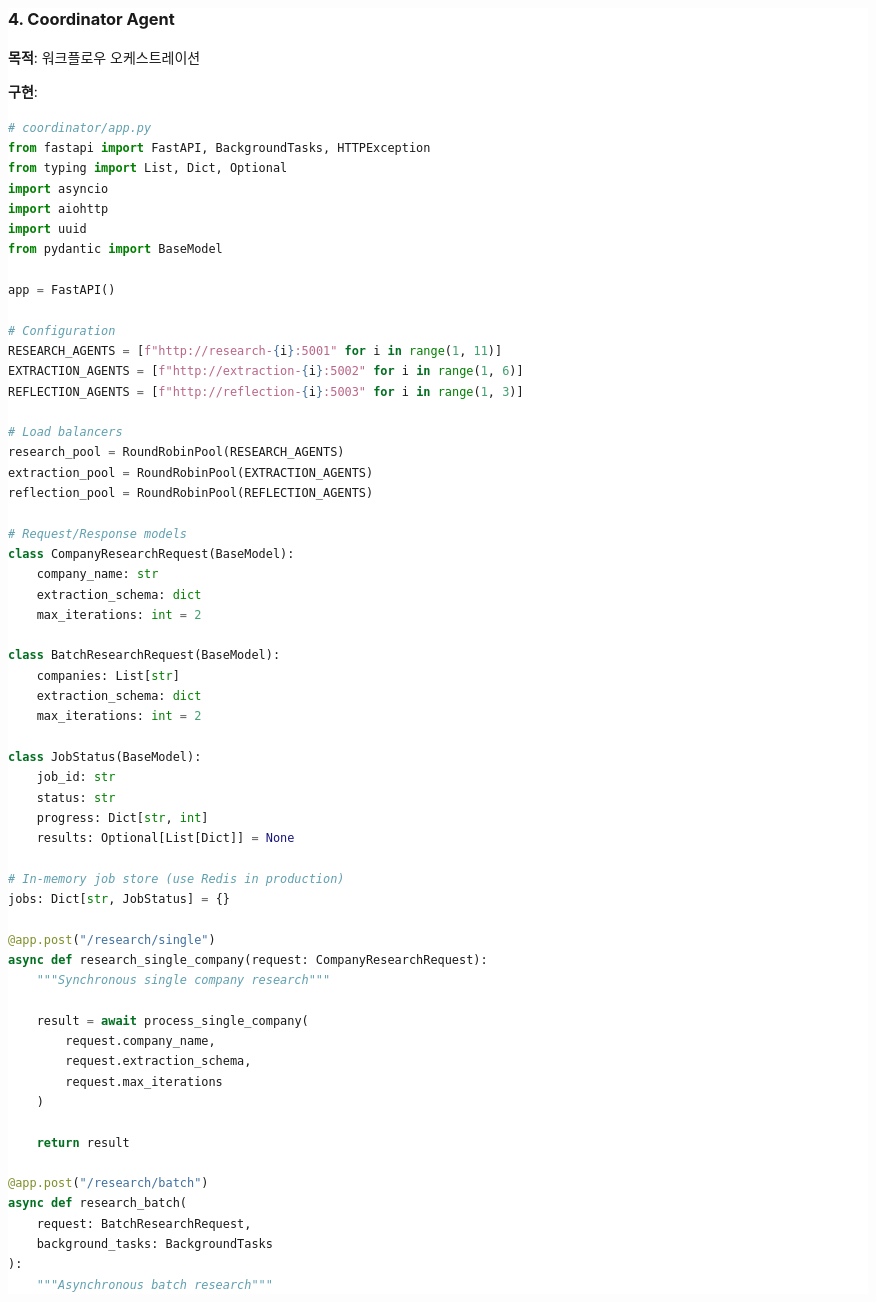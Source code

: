 ### 4. Coordinator Agent

**목적**: 워크플로우 오케스트레이션

**구현**:
```python
# coordinator/app.py
from fastapi import FastAPI, BackgroundTasks, HTTPException
from typing import List, Dict, Optional
import asyncio
import aiohttp
import uuid
from pydantic import BaseModel

app = FastAPI()

# Configuration
RESEARCH_AGENTS = [f"http://research-{i}:5001" for i in range(1, 11)]
EXTRACTION_AGENTS = [f"http://extraction-{i}:5002" for i in range(1, 6)]
REFLECTION_AGENTS = [f"http://reflection-{i}:5003" for i in range(1, 3)]

# Load balancers
research_pool = RoundRobinPool(RESEARCH_AGENTS)
extraction_pool = RoundRobinPool(EXTRACTION_AGENTS)
reflection_pool = RoundRobinPool(REFLECTION_AGENTS)

# Request/Response models
class CompanyResearchRequest(BaseModel):
    company_name: str
    extraction_schema: dict
    max_iterations: int = 2

class BatchResearchRequest(BaseModel):
    companies: List[str]
    extraction_schema: dict
    max_iterations: int = 2

class JobStatus(BaseModel):
    job_id: str
    status: str
    progress: Dict[str, int]
    results: Optional[List[Dict]] = None

# In-memory job store (use Redis in production)
jobs: Dict[str, JobStatus] = {}

@app.post("/research/single")
async def research_single_company(request: CompanyResearchRequest):
    """Synchronous single company research"""

    result = await process_single_company(
        request.company_name,
        request.extraction_schema,
        request.max_iterations
    )

    return result

@app.post("/research/batch")
async def research_batch(
    request: BatchResearchRequest,
    background_tasks: BackgroundTasks
):
    """Asynchronous batch research"""
```